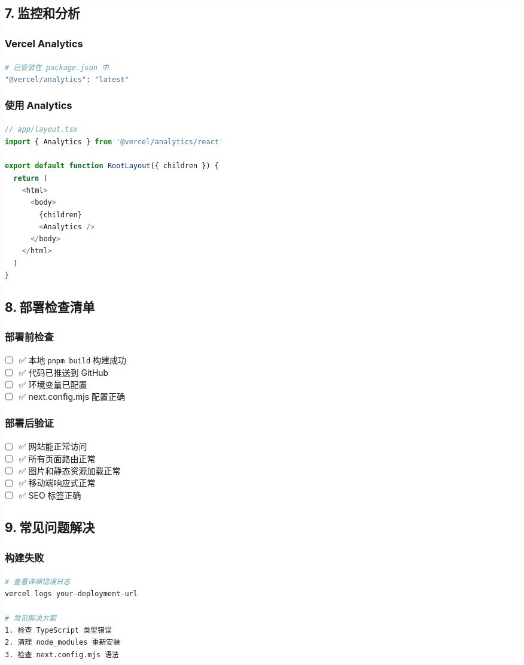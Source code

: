 ## 7. 监控和分析

### Vercel Analytics
```bash
# 已安装在 package.json 中
"@vercel/analytics": "latest"
```

### 使用 Analytics
```javascript
// app/layout.tsx
import { Analytics } from '@vercel/analytics/react'

export default function RootLayout({ children }) {
  return (
    <html>
      <body>
        {children}
        <Analytics />
      </body>
    </html>
  )
}
```

## 8. 部署检查清单

### 部署前检查
- [ ] ✅ 本地 `pnpm build` 构建成功
- [ ] ✅ 代码已推送到 GitHub
- [ ] ✅ 环境变量已配置
- [ ] ✅ next.config.mjs 配置正确

### 部署后验证
- [ ] ✅ 网站能正常访问
- [ ] ✅ 所有页面路由正常
- [ ] ✅ 图片和静态资源加载正常
- [ ] ✅ 移动端响应式正常
- [ ] ✅ SEO 标签正确

## 9. 常见问题解决

### 构建失败
```bash
# 查看详细错误日志
vercel logs your-deployment-url

# 常见解决方案
1. 检查 TypeScript 类型错误
2. 清理 node_modules 重新安装
3. 检查 next.config.mjs 语法
```
